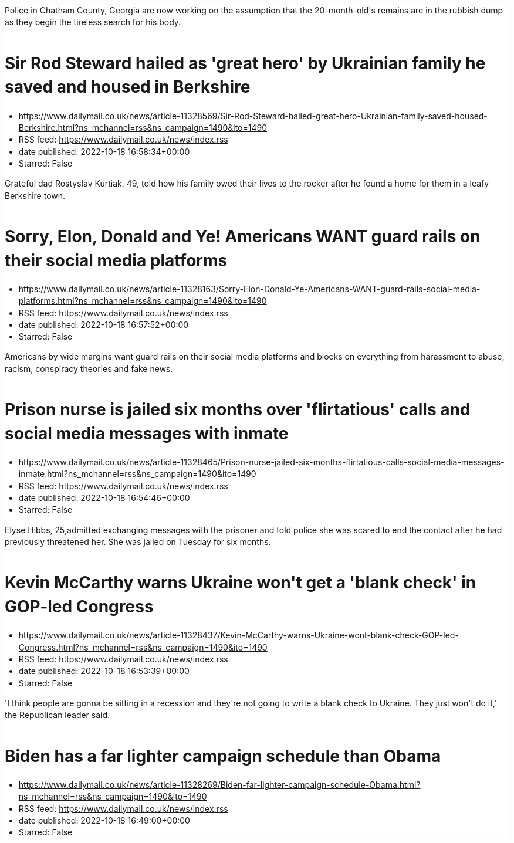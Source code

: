 Police in Chatham County, Georgia are now working on the assumption that the 20-month-old's remains are in the rubbish dump as they begin the tireless search for his body.

# Sir Rod Steward hailed as 'great hero' by Ukrainian family he saved and housed in Berkshire
 - https://www.dailymail.co.uk/news/article-11328569/Sir-Rod-Steward-hailed-great-hero-Ukrainian-family-saved-housed-Berkshire.html?ns_mchannel=rss&ns_campaign=1490&ito=1490
 - RSS feed: https://www.dailymail.co.uk/news/index.rss
 - date published: 2022-10-18 16:58:34+00:00
 - Starred: False

Grateful dad Rostyslav Kurtiak, 49, told how his family owed their lives to the rocker after he found a home for them in a leafy Berkshire town.

# Sorry, Elon, Donald and Ye! Americans WANT guard rails on their social media platforms
 - https://www.dailymail.co.uk/news/article-11328163/Sorry-Elon-Donald-Ye-Americans-WANT-guard-rails-social-media-platforms.html?ns_mchannel=rss&ns_campaign=1490&ito=1490
 - RSS feed: https://www.dailymail.co.uk/news/index.rss
 - date published: 2022-10-18 16:57:52+00:00
 - Starred: False

Americans by wide margins want guard rails on their social media platforms and blocks on everything from harassment to abuse, racism, conspiracy theories and fake news.

# Prison nurse is jailed six months over 'flirtatious' calls and social media messages with inmate
 - https://www.dailymail.co.uk/news/article-11328465/Prison-nurse-jailed-six-months-flirtatious-calls-social-media-messages-inmate.html?ns_mchannel=rss&ns_campaign=1490&ito=1490
 - RSS feed: https://www.dailymail.co.uk/news/index.rss
 - date published: 2022-10-18 16:54:46+00:00
 - Starred: False

Elyse Hibbs, 25,admitted exchanging messages with the prisoner and told police she was scared to end the contact after he had previously threatened her. She was jailed on Tuesday for six months.

# Kevin McCarthy warns Ukraine won't get a 'blank check' in GOP-led Congress
 - https://www.dailymail.co.uk/news/article-11328437/Kevin-McCarthy-warns-Ukraine-wont-blank-check-GOP-led-Congress.html?ns_mchannel=rss&ns_campaign=1490&ito=1490
 - RSS feed: https://www.dailymail.co.uk/news/index.rss
 - date published: 2022-10-18 16:53:39+00:00
 - Starred: False

'I think people are gonna be sitting in a recession and they're not going to write a blank check to Ukraine. They just won't do it,' the Republican leader said.

# Biden has a far lighter campaign schedule than Obama
 - https://www.dailymail.co.uk/news/article-11328269/Biden-far-lighter-campaign-schedule-Obama.html?ns_mchannel=rss&ns_campaign=1490&ito=1490
 - RSS feed: https://www.dailymail.co.uk/news/index.rss
 - date published: 2022-10-18 16:49:00+00:00
 - Starred: False

